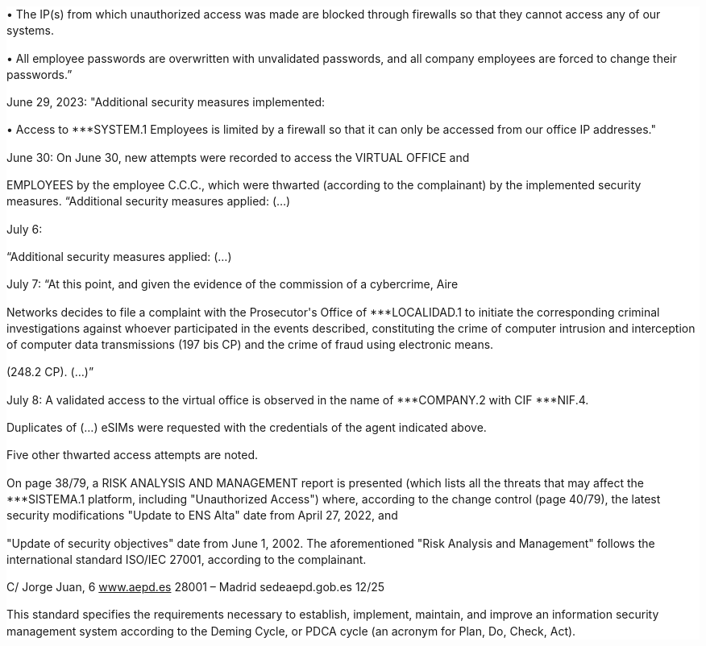 • The IP(s) from which unauthorized access was made are blocked through firewalls so that they cannot access any of our systems.

• All employee passwords are overwritten with unvalidated passwords, and all company employees are forced to change their passwords.”

June 29, 2023:
"Additional security measures implemented:

• Access to \*\*\*SYSTEM.1 Employees is limited by a firewall so that it can only be accessed from our office IP addresses."

June 30:
On June 30, new attempts were recorded to access the VIRTUAL OFFICE and

EMPLOYEES by the employee C.C.C., which were thwarted (according to the complainant) by the implemented security measures.
“Additional security measures applied:
(…)

July 6:

“Additional security measures applied:
(…)

July 7:
“At this point, and given the evidence of the commission of a cybercrime, Aire

Networks decides to file a complaint with the Prosecutor's Office of \*\*\*LOCALIDAD.1
to initiate the corresponding criminal investigations
against whoever participated in the events described,
constituting the crime of computer intrusion and interception of computer data transmissions (197 bis CP) and the crime of fraud using electronic means.

(248.2 CP). (…)”

July 8:
A validated access to the virtual office is observed in the name of \*\*\*COMPANY.2
with CIF \*\*\*NIF.4.

Duplicates of (…) eSIMs were requested with the credentials of the agent indicated
above.

Five other thwarted access attempts are noted.

On page 38/79, a RISK ANALYSIS AND MANAGEMENT report is presented (which lists all the threats that may affect the \*\*\*SISTEMA.1 platform, including "Unauthorized Access") where, according to the change control (page 40/79), the latest security modifications "Update to ENS Alta" date from April 27, 2022, and

"Update of security objectives" date from June 1, 2002. The aforementioned "Risk Analysis and Management" follows the international standard ISO/IEC 27001, according to the complainant.

C/ Jorge Juan, 6 www.aepd.es
28001 – Madrid sedeaepd.gob.es 12/25

This standard specifies the requirements necessary to establish, implement,
maintain, and improve an information security management system according to the Deming Cycle, or PDCA cycle (an acronym for Plan, Do, Check, Act).
